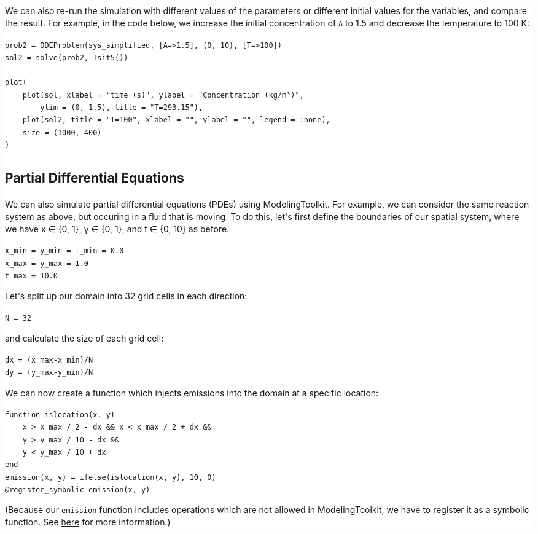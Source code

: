 We can also re-run the simulation with different values of the parameters or different initial values for the variables, and compare the result.
For example, in the code below, we increase the initial concentration of `A` to 1.5 and decrease the temperature to 100 K:

```@example using_mtk
prob2 = ODEProblem(sys_simplified, [A=>1.5], (0, 10), [T=>100])
sol2 = solve(prob2, Tsit5())

plot(
    plot(sol, xlabel = "time (s)", ylabel = "Concentration (kg/m³)",
        ylim = (0, 1.5), title = "T=293.15"),
    plot(sol2, title = "T=100", xlabel = "", ylabel = "", legend = :none),
    size = (1000, 400)
)
```

## Partial Differential Equations

We can also simulate partial differential equations (PDEs) using ModelingToolkit.
For example, we can consider the same reaction system as above, but occuring in a fluid that is moving.
To do this, let's first define the boundaries of our spatial system, where we have x ∈ {0, 1}, y ∈ {0, 1}, and t ∈ {0, 10} as before.

```@example using_mtk
x_min = y_min = t_min = 0.0
x_max = y_max = 1.0
t_max = 10.0
```

Let's split up our domain into 32 grid cells in each direction:

```@example using_mtk
N = 32
```

and calculate the size of each grid cell:

```@example using_mtk
dx = (x_max-x_min)/N
dy = (y_max-y_min)/N
```

We can now create a function which injects emissions into the domain at a specific location:

```@example using_mtk
function islocation(x, y)
    x > x_max / 2 - dx && x < x_max / 2 + dx &&
    y > y_max / 10 - dx &&
    y < y_max / 10 + dx
end
emission(x, y) = ifelse(islocation(x, y), 10, 0)
@register_symbolic emission(x, y)
```

(Because our `emission` function includes operations which are not allowed in ModelingToolkit, we have to register it as a symbolic function. See [here](https://docs.sciml.ai/ModelingToolkit/dev/basics/FAQ/#ERROR:-TypeError:-non-boolean-(Num)-used-in-boolean-context?) for more information.)
